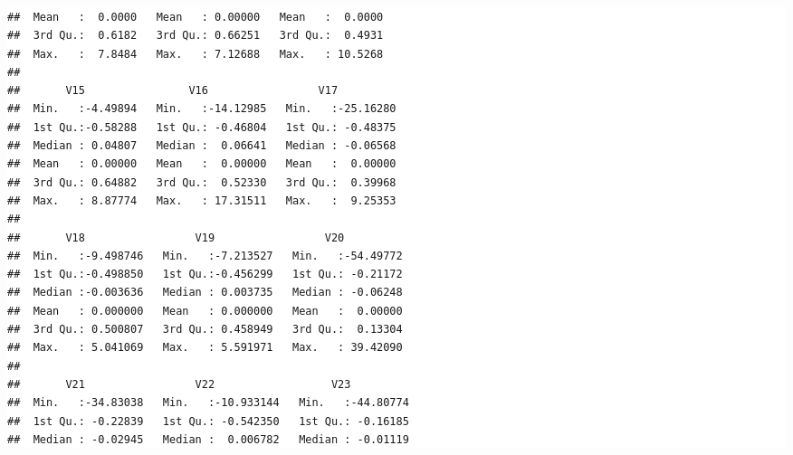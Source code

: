     ##  Mean   :  0.0000   Mean   : 0.00000   Mean   :  0.0000  
    ##  3rd Qu.:  0.6182   3rd Qu.: 0.66251   3rd Qu.:  0.4931  
    ##  Max.   :  7.8484   Max.   : 7.12688   Max.   : 10.5268  
    ##                                                          
    ##       V15                V16                 V17           
    ##  Min.   :-4.49894   Min.   :-14.12985   Min.   :-25.16280  
    ##  1st Qu.:-0.58288   1st Qu.: -0.46804   1st Qu.: -0.48375  
    ##  Median : 0.04807   Median :  0.06641   Median : -0.06568  
    ##  Mean   : 0.00000   Mean   :  0.00000   Mean   :  0.00000  
    ##  3rd Qu.: 0.64882   3rd Qu.:  0.52330   3rd Qu.:  0.39968  
    ##  Max.   : 8.87774   Max.   : 17.31511   Max.   :  9.25353  
    ##                                                            
    ##       V18                 V19                 V20           
    ##  Min.   :-9.498746   Min.   :-7.213527   Min.   :-54.49772  
    ##  1st Qu.:-0.498850   1st Qu.:-0.456299   1st Qu.: -0.21172  
    ##  Median :-0.003636   Median : 0.003735   Median : -0.06248  
    ##  Mean   : 0.000000   Mean   : 0.000000   Mean   :  0.00000  
    ##  3rd Qu.: 0.500807   3rd Qu.: 0.458949   3rd Qu.:  0.13304  
    ##  Max.   : 5.041069   Max.   : 5.591971   Max.   : 39.42090  
    ##                                                             
    ##       V21                 V22                  V23           
    ##  Min.   :-34.83038   Min.   :-10.933144   Min.   :-44.80774  
    ##  1st Qu.: -0.22839   1st Qu.: -0.542350   1st Qu.: -0.16185  
    ##  Median : -0.02945   Median :  0.006782   Median : -0.01119  